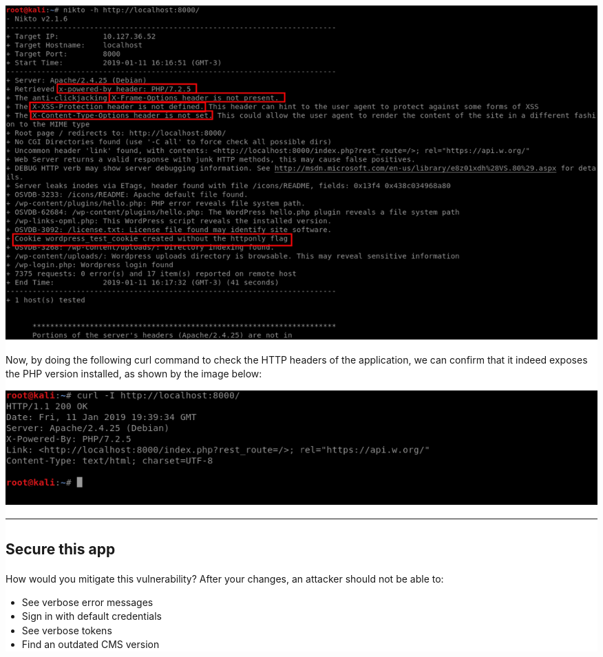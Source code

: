  <p align="center">
    <img src="images/attack8.png"/>
</p>

Now, by doing the following curl command to check the HTTP headers of the application, we can confirm that it indeed exposes the PHP version installed, as shown by the image below:

 <p align="center">
    <img src="images/attack9.png"/>
</p>

---

## Secure this app

How would you mitigate this vulnerability? After your changes, an attacker should not be able to:

- See verbose error messages
- Sign in with default credentials
- See verbose tokens
- Find an outdated CMS version

